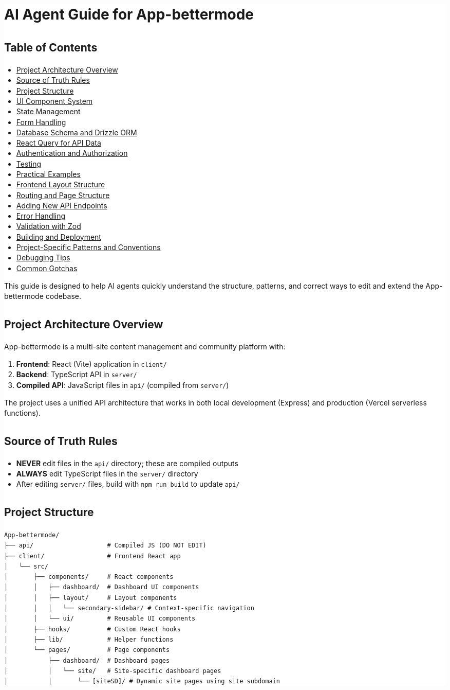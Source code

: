 # AI Agent Guide for App-bettermode

## Table of Contents
- [Project Architecture Overview](#project-architecture-overview)
- [Source of Truth Rules](#source-of-truth-rules)
- [Project Structure](#project-structure)
- [UI Component System](#ui-component-system)
- [State Management](#state-management)
- [Form Handling](#form-handling)
- [Database Schema and Drizzle ORM](#database-schema-and-drizzle-orm)
- [React Query for API Data](#react-query-for-api-data)
- [Authentication and Authorization](#authentication-and-authorization)
- [Testing](#testing)
- [Practical Examples](#practical-examples)
- [Frontend Layout Structure](#frontend-layout-structure)
- [Routing and Page Structure](#routing-and-page-structure)
- [Adding New API Endpoints](#adding-new-api-endpoints)
- [Error Handling](#error-handling)
- [Validation with Zod](#validation-with-zod)
- [Building and Deployment](#building-and-deployment)
- [Project-Specific Patterns and Conventions](#project-specific-patterns-and-conventions)
- [Debugging Tips](#debugging-tips)
- [Common Gotchas](#common-gotchas)

This guide is designed to help AI agents quickly understand the structure, patterns, and correct ways to edit and extend the App-bettermode codebase.

## Project Architecture Overview

App-bettermode is a multi-site content management and community platform with:

1. **Frontend**: React (Vite) application in `client/`
2. **Backend**: TypeScript API in `server/` 
3. **Compiled API**: JavaScript files in `api/` (compiled from `server/`)

The project uses a unified API architecture that works in both local development (Express) and production (Vercel serverless functions).

## Source of Truth Rules

- **NEVER** edit files in the `api/` directory; these are compiled outputs
- **ALWAYS** edit TypeScript files in the `server/` directory
- After editing `server/` files, build with `npm run build` to update `api/`

## Project Structure

```
App-bettermode/
├── api/                    # Compiled JS (DO NOT EDIT)
├── client/                 # Frontend React app
│   └── src/
│       ├── components/     # React components
│       │   ├── dashboard/  # Dashboard UI components
│       │   ├── layout/     # Layout components
│       │   │   └── secondary-sidebar/ # Context-specific navigation
│       │   └── ui/         # Reusable UI components
│       ├── hooks/          # Custom React hooks
│       ├── lib/            # Helper functions
│       └── pages/          # Page components
│           ├── dashboard/  # Dashboard pages
│           │   └── site/   # Site-specific dashboard pages
│           │       └── [siteSD]/ # Dynamic site pages using site subdomain
```